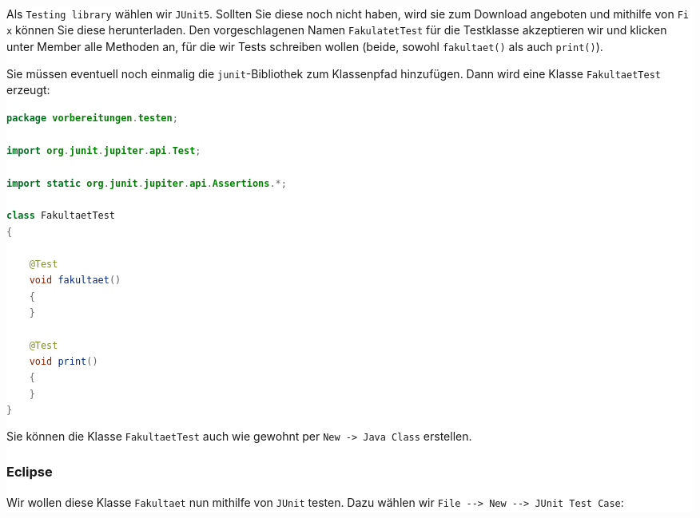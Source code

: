 Als `Testing library` wählen wir `JUnit5`. Sollten Sie diese noch nicht haben, wird sie zum Download angeboten und mithilfe von `Fix` können Sie diese herunterladen. Den vorgeschlagenen Namen `FakulatetTest` für die Testklasse akzeptieren wir und klicken unter Member alle Methoden an, für die wir Tests schreiben wollen (beide, sowohl `fakultaet()` als auch `print()`). 

Sie müssen eventuell noch einmalig die `junit`-Bibliothek zum Klassenpfad hinzufügen. Dann wird eine Klasse `FakultaetTest` erzeugt:

```java
package vorbereitungen.testen;

import org.junit.jupiter.api.Test;

import static org.junit.jupiter.api.Assertions.*;

class FakultaetTest
{

    @Test
    void fakultaet()
    {
    }

    @Test
    void print()
    {
    }
}
```

Sie können die Klasse `FakultaetTest` auch wie gewohnt per `New -> Java Class` erstellen. 

### Eclipse

Wir wollen diese Klasse `Fakultaet` nun mithilfe von `JUnit` testen. Dazu wählen wir `File --> New --> JUnit Test Case`:
